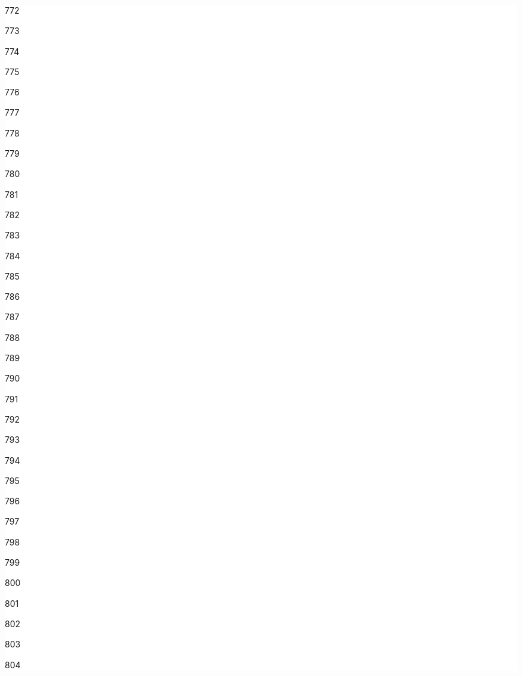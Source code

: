 772

773

774

775

776

777

778

779

780

781

782

783

784

785

786

787

788

789

790

791

792

793

794

795

796

797

798

799

800

801

802

803

804
